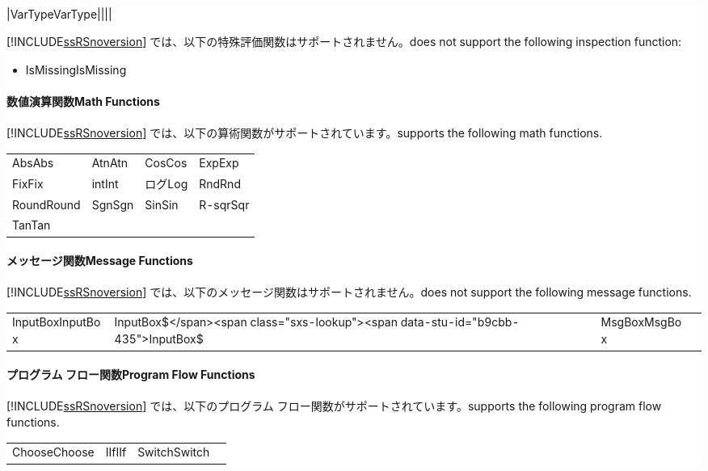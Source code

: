 |<span data-ttu-id="b9cbb-414">VarType</span><span class="sxs-lookup"><span data-stu-id="b9cbb-414">VarType</span></span>||||  
  
 [!INCLUDE[ssRSnoversion](../includes/ssrsnoversion-md.md)] <span data-ttu-id="b9cbb-415">では、以下の特殊評価関数はサポートされません。</span><span class="sxs-lookup"><span data-stu-id="b9cbb-415">does not support the following inspection function:</span></span>  
  
-   <span data-ttu-id="b9cbb-416">IsMissing</span><span class="sxs-lookup"><span data-stu-id="b9cbb-416">IsMissing</span></span>  
  
#### <a name="math-functions"></a><span data-ttu-id="b9cbb-417">数値演算関数</span><span class="sxs-lookup"><span data-stu-id="b9cbb-417">Math Functions</span></span>  
 [!INCLUDE[ssRSnoversion](../includes/ssrsnoversion-md.md)] <span data-ttu-id="b9cbb-418">では、以下の算術関数がサポートされています。</span><span class="sxs-lookup"><span data-stu-id="b9cbb-418">supports the following math functions.</span></span>  
  
|||||  
|-|-|-|-|  
|<span data-ttu-id="b9cbb-419">Abs</span><span class="sxs-lookup"><span data-stu-id="b9cbb-419">Abs</span></span>|<span data-ttu-id="b9cbb-420">Atn</span><span class="sxs-lookup"><span data-stu-id="b9cbb-420">Atn</span></span>|<span data-ttu-id="b9cbb-421">Cos</span><span class="sxs-lookup"><span data-stu-id="b9cbb-421">Cos</span></span>|<span data-ttu-id="b9cbb-422">Exp</span><span class="sxs-lookup"><span data-stu-id="b9cbb-422">Exp</span></span>|  
|<span data-ttu-id="b9cbb-423">Fix</span><span class="sxs-lookup"><span data-stu-id="b9cbb-423">Fix</span></span>|<span data-ttu-id="b9cbb-424">int</span><span class="sxs-lookup"><span data-stu-id="b9cbb-424">Int</span></span>|<span data-ttu-id="b9cbb-425">ログ</span><span class="sxs-lookup"><span data-stu-id="b9cbb-425">Log</span></span>|<span data-ttu-id="b9cbb-426">Rnd</span><span class="sxs-lookup"><span data-stu-id="b9cbb-426">Rnd</span></span>|  
|<span data-ttu-id="b9cbb-427">Round</span><span class="sxs-lookup"><span data-stu-id="b9cbb-427">Round</span></span>|<span data-ttu-id="b9cbb-428">Sgn</span><span class="sxs-lookup"><span data-stu-id="b9cbb-428">Sgn</span></span>|<span data-ttu-id="b9cbb-429">Sin</span><span class="sxs-lookup"><span data-stu-id="b9cbb-429">Sin</span></span>|<span data-ttu-id="b9cbb-430">R-sqr</span><span class="sxs-lookup"><span data-stu-id="b9cbb-430">Sqr</span></span>|  
|<span data-ttu-id="b9cbb-431">Tan</span><span class="sxs-lookup"><span data-stu-id="b9cbb-431">Tan</span></span>||||  
  
#### <a name="message-functions"></a><span data-ttu-id="b9cbb-432">メッセージ関数</span><span class="sxs-lookup"><span data-stu-id="b9cbb-432">Message Functions</span></span>  
 [!INCLUDE[ssRSnoversion](../includes/ssrsnoversion-md.md)] <span data-ttu-id="b9cbb-433">では、以下のメッセージ関数はサポートされません。</span><span class="sxs-lookup"><span data-stu-id="b9cbb-433">does not support the following message functions.</span></span>  
  
|||||  
|-|-|-|-|  
|<span data-ttu-id="b9cbb-434">InputBox</span><span class="sxs-lookup"><span data-stu-id="b9cbb-434">InputBox</span></span>|<span data-ttu-id="b9cbb-435">InputBox$</span><span class="sxs-lookup"><span data-stu-id="b9cbb-435">InputBox$</span></span>|<span data-ttu-id="b9cbb-436">MsgBox</span><span class="sxs-lookup"><span data-stu-id="b9cbb-436">MsgBox</span></span>||  
  
#### <a name="program-flow-functions"></a><span data-ttu-id="b9cbb-437">プログラム フロー関数</span><span class="sxs-lookup"><span data-stu-id="b9cbb-437">Program Flow Functions</span></span>  
 [!INCLUDE[ssRSnoversion](../includes/ssrsnoversion-md.md)] <span data-ttu-id="b9cbb-438">では、以下のプログラム フロー関数がサポートされています。</span><span class="sxs-lookup"><span data-stu-id="b9cbb-438">supports the following program flow functions.</span></span>  
  
|||||  
|-|-|-|-|  
|<span data-ttu-id="b9cbb-439">Choose</span><span class="sxs-lookup"><span data-stu-id="b9cbb-439">Choose</span></span>|<span data-ttu-id="b9cbb-440">IIf</span><span class="sxs-lookup"><span data-stu-id="b9cbb-440">IIf</span></span>|<span data-ttu-id="b9cbb-441">Switch</span><span class="sxs-lookup"><span data-stu-id="b9cbb-441">Switch</span></span>||  
  